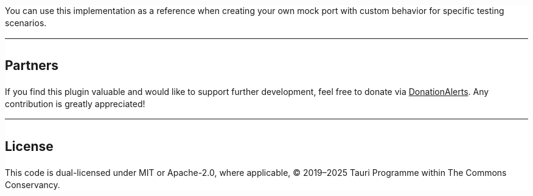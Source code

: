 You can use this implementation as a reference when creating your own mock port with custom behavior for specific testing scenarios.

---

## Partners

If you find this plugin valuable and would like to support further development, feel free to donate via [DonationAlerts](https://www.donationalerts.com/r/s00d88). Any contribution is greatly appreciated!

---

## License

This code is dual-licensed under MIT or Apache-2.0, where applicable, © 2019–2025 Tauri Programme within The Commons Conservancy.
